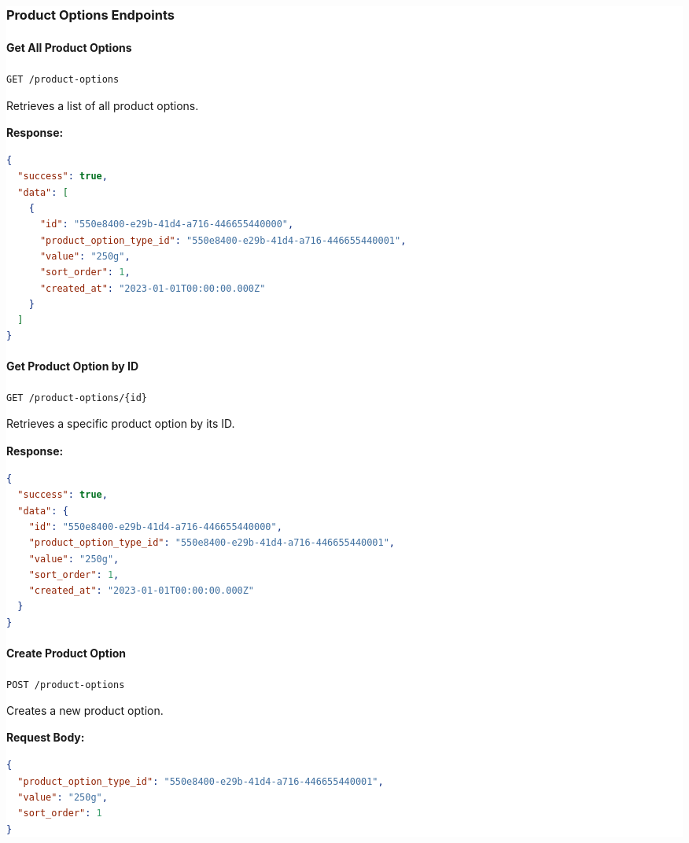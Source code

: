 ### Product Options Endpoints

#### Get All Product Options
```
GET /product-options
```

Retrieves a list of all product options.

**Response:**
```json
{
  "success": true,
  "data": [
    {
      "id": "550e8400-e29b-41d4-a716-446655440000",
      "product_option_type_id": "550e8400-e29b-41d4-a716-446655440001",
      "value": "250g",
      "sort_order": 1,
      "created_at": "2023-01-01T00:00:00.000Z"
    }
  ]
}
```

#### Get Product Option by ID
```
GET /product-options/{id}
```

Retrieves a specific product option by its ID.

**Response:**
```json
{
  "success": true,
  "data": {
    "id": "550e8400-e29b-41d4-a716-446655440000",
    "product_option_type_id": "550e8400-e29b-41d4-a716-446655440001",
    "value": "250g",
    "sort_order": 1,
    "created_at": "2023-01-01T00:00:00.000Z"
  }
}
```

#### Create Product Option
```
POST /product-options
```

Creates a new product option.

**Request Body:**
```json
{
  "product_option_type_id": "550e8400-e29b-41d4-a716-446655440001",
  "value": "250g",
  "sort_order": 1
}
```
